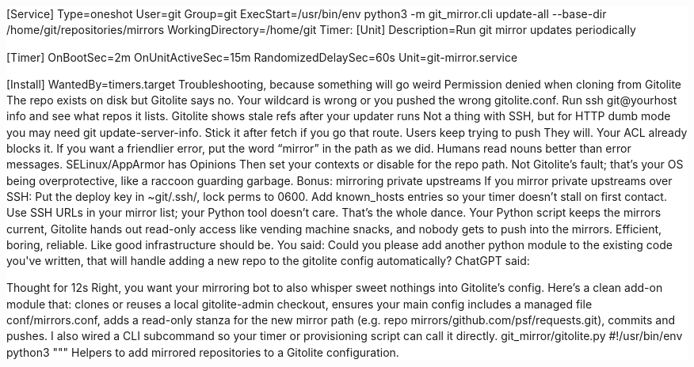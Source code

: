 [Service]
Type=oneshot
User=git
Group=git
ExecStart=/usr/bin/env python3 -m git_mirror.cli update-all --base-dir /home/git/repositories/mirrors
WorkingDirectory=/home/git
Timer:
[Unit]
Description=Run git mirror updates periodically

[Timer]
OnBootSec=2m
OnUnitActiveSec=15m
RandomizedDelaySec=60s
Unit=git-mirror.service

[Install]
WantedBy=timers.target
Troubleshooting, because something will go weird
Permission denied when cloning from Gitolite
The repo exists on disk but Gitolite says no. Your wildcard is wrong or you pushed the wrong gitolite.conf. Run ssh git@yourhost info and see what repos it lists.
Gitolite shows stale refs after your updater runs
Not a thing with SSH, but for HTTP dumb mode you may need git update-server-info. Stick it after fetch if you go that route.
Users keep trying to push
They will. Your ACL already blocks it. If you want a friendlier error, put the word “mirror” in the path as we did. Humans read nouns better than error messages.
SELinux/AppArmor has Opinions
Then set your contexts or disable for the repo path. Not Gitolite’s fault; that’s your OS being overprotective, like a raccoon guarding garbage.
Bonus: mirroring private upstreams
If you mirror private upstreams over SSH:
Put the deploy key in ~git/.ssh/, lock perms to 0600.
Add known_hosts entries so your timer doesn’t stall on first contact.
Use SSH URLs in your mirror list; your Python tool doesn’t care.
That’s the whole dance. Your Python script keeps the mirrors current, Gitolite hands out read-only access like vending machine snacks, and nobody gets to push into the mirrors. Efficient, boring, reliable. Like good infrastructure should be.
You said:
Could you please add another python module to the existing code you've written, that will handle adding a new repo to the gitolite config automatically?
ChatGPT said:

Thought for 12s
Right, you want your mirroring bot to also whisper sweet nothings into Gitolite’s config. Here’s a clean add-on module that:
clones or reuses a local gitolite-admin checkout,
ensures your main config includes a managed file conf/mirrors.conf,
adds a read-only stanza for the new mirror path (e.g. repo mirrors/github.com/psf/requests.git),
commits and pushes.
I also wired a CLI subcommand so your timer or provisioning script can call it directly.
git_mirror/gitolite.py
#!/usr/bin/env python3
"""
Helpers to add mirrored repositories to a Gitolite configuration.

